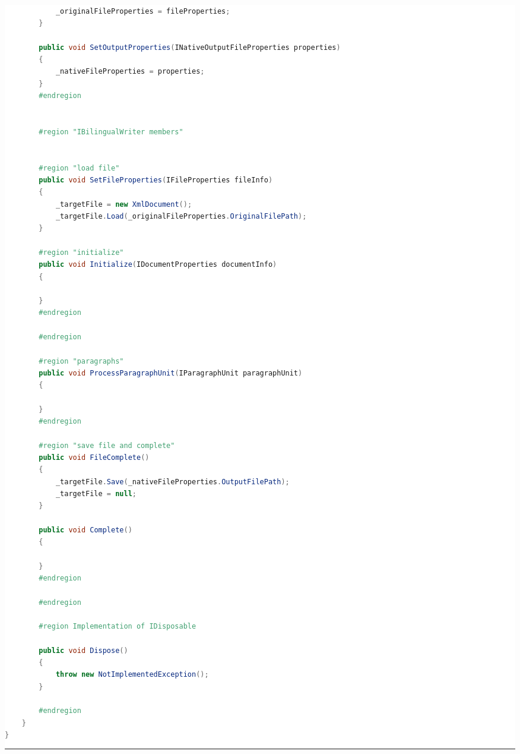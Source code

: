 ```cs
            _originalFileProperties = fileProperties;
        }

        public void SetOutputProperties(INativeOutputFileProperties properties)
        {
            _nativeFileProperties = properties;
        }
        #endregion


        #region "IBilingualWriter members"


        #region "load file"
        public void SetFileProperties(IFileProperties fileInfo)
        {
            _targetFile = new XmlDocument();
            _targetFile.Load(_originalFileProperties.OriginalFilePath);
        }

        #region "initialize"
        public void Initialize(IDocumentProperties documentInfo)
        {

        }
        #endregion

        #endregion

        #region "paragraphs"
        public void ProcessParagraphUnit(IParagraphUnit paragraphUnit)
        {

        }
        #endregion

        #region "save file and complete"
        public void FileComplete()
        {
            _targetFile.Save(_nativeFileProperties.OutputFilePath);
            _targetFile = null;
        }

        public void Complete()
        {

        }
        #endregion

        #endregion

        #region Implementation of IDisposable

        public void Dispose()
        {
            throw new NotImplementedException();
        }

        #endregion
    }
}
```
***